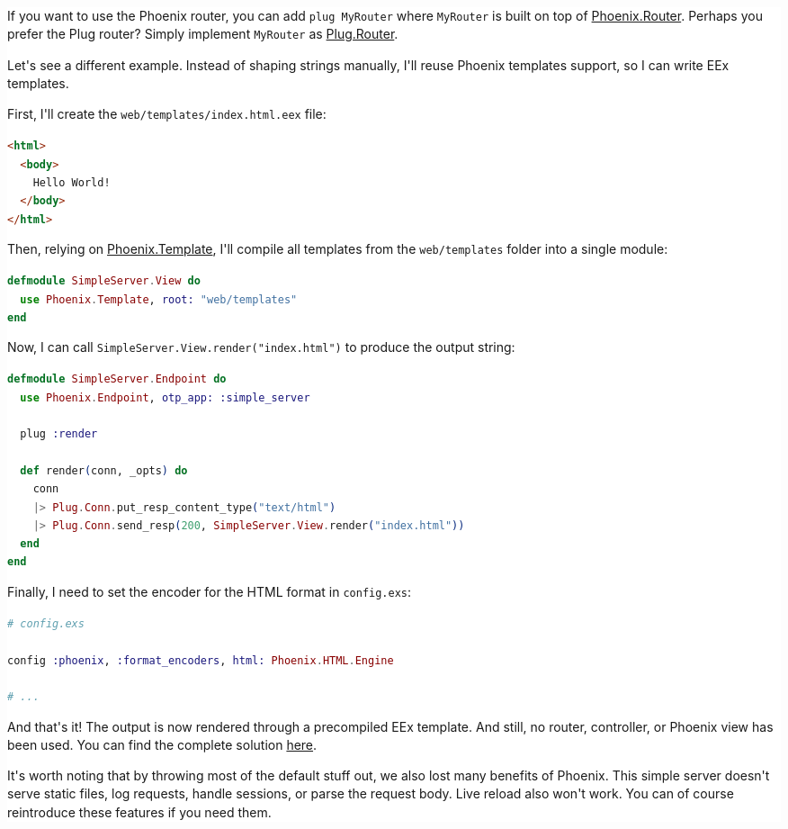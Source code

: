If you want to use the Phoenix router, you can add `plug MyRouter` where `MyRouter` is built on top of [Phoenix.Router](http://hexdocs.pm/phoenix/Phoenix.Router.html). Perhaps you prefer the Plug router? Simply implement `MyRouter` as [Plug.Router](http://hexdocs.pm/plug/Plug.Router.html).

Let's see a different example. Instead of shaping strings manually, I'll reuse Phoenix templates support, so I can write EEx templates.

First, I'll create the `web/templates/index.html.eex` file:

```html
<html>
  <body>
    Hello World!
  </body>
</html>
```

Then, relying on [Phoenix.Template](http://hexdocs.pm/phoenix/Phoenix.Template.html), I'll compile all templates from the `web/templates` folder into a single module:

```elixir
defmodule SimpleServer.View do
  use Phoenix.Template, root: "web/templates"
end
```

Now, I can call `SimpleServer.View.render("index.html")` to produce the output string:

```elixir
defmodule SimpleServer.Endpoint do
  use Phoenix.Endpoint, otp_app: :simple_server

  plug :render

  def render(conn, _opts) do
    conn
    |> Plug.Conn.put_resp_content_type("text/html")
    |> Plug.Conn.send_resp(200, SimpleServer.View.render("index.html"))
  end
end
```

Finally, I need to set the encoder for the HTML format in `config.exs`:

```elixir
# config.exs

config :phoenix, :format_encoders, html: Phoenix.HTML.Engine

# ...
```

And that's it! The output is now rendered through a precompiled EEx template. And still, no router, controller, or Phoenix view has been used. You can find the complete solution [here](https://github.com/sasa1977/erlangelist/tree/b31cd0dbcf222bc737d59951157077d8127535aa/examples/simple_server).

It's worth noting that by throwing most of the default stuff out, we also lost many benefits of Phoenix. This simple server doesn't serve static files, log requests, handle sessions, or parse the request body. Live reload also won't work. You can of course reintroduce these features if you need them.
